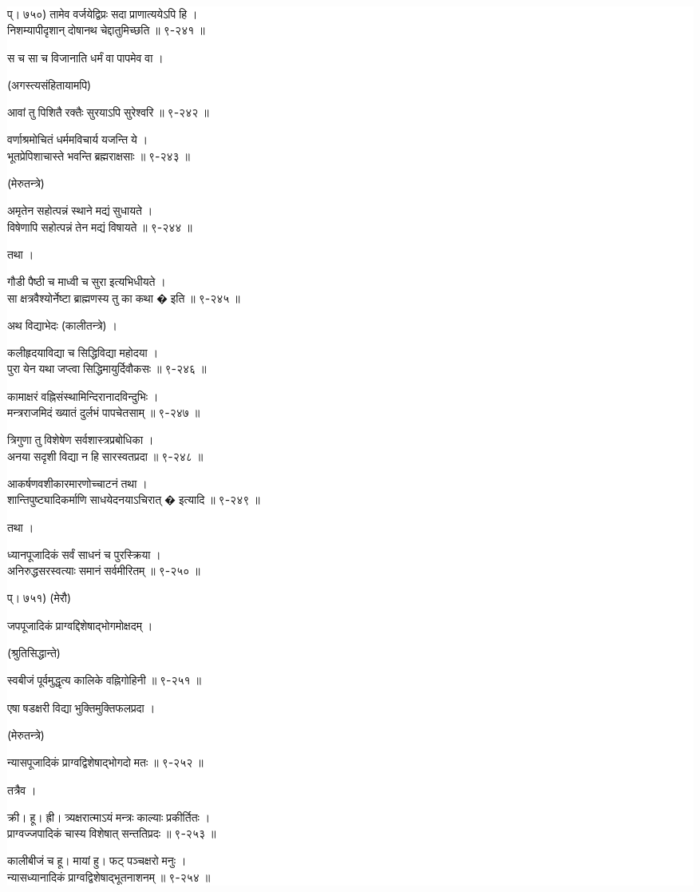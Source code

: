 प्। ७५०) तामेव वर्जयेद्विप्रः सदा प्राणात्ययेऽपि हि ।  
निशम्यापीदृशान् दोषानथ चेद्दातुमिच्छति ॥ ९-२४१ ॥  
  
स च सा च विजानाति धर्मं वा पापमेव वा ।  
  
(अगस्त्यसंहितायामपि)  
  
आवां तु पिशितै रक्तैः सुरयाऽपि सुरेश्वरि ॥ ९-२४२ ॥  
  
वर्णाश्रमोचितं धर्ममविचार्य यजन्ति ये ।  
भूतप्रेपिशाचास्ते भवन्ति ब्रह्मराक्षसाः ॥ ९-२४३ ॥  
  
(मेरुतन्त्रे)  
  
अमृतेन सहोत्पन्नं स्थाने मद्यं सुधायते ।  
विषेणापि सहोत्पन्नं तेन मद्यं विषायते ॥ ९-२४४ ॥  
  
तथा ।  
  
गौडी पैष्ठी च माध्वी च सुरा इत्यभिधीयते ।  
सा क्षत्रवैश्योर्नेष्टा ब्राह्मणस्य तु का कथा � इति ॥ ९-२४५ ॥  
  
अथ विद्याभेदः (कालीतन्त्रे) ।  
  
कलीहृदयाविद्या च सिद्धिविद्या महोदया ।  
पुरा येन यथा जप्त्वा सिद्धिमायुर्दिवौकसः ॥ ९-२४६ ॥  
  
कामाक्षरं वह्निसंस्थामिन्दिरानादविन्दुभिः ।  
मन्त्रराजमिदं ख्यातं दुर्लभं पापचेतसाम् ॥ ९-२४७ ॥  
  
त्रिगुणा तु विशेषेण सर्वशास्त्रप्रबोधिका ।  
अनया सदृशी विद्या न हि सारस्वतप्रदा ॥ ९-२४८ ॥  
  
आकर्षणवशीकारमारणोच्चाटनं तथा ।  
शान्तिपुष्ट्यादिकर्माणि साधयेदनयाऽचिरात् � इत्यादि ॥ ९-२४९ ॥  
  
तथा ।  
  
ध्यानपूजादिकं सर्वं साधनं च पुरस्क्रिया ।  
अनिरुद्धसरस्वत्याः समानं सर्वमीरितम् ॥ ९-२५० ॥  
  
प्। ७५१) (मेरौ)  
  
जपपूजादिकं प्राग्वद्दिशेषाद्भोगमोक्षदम् ।  
  
(श्रुतिसिद्धान्ते)  
  
स्वबीजं पूर्वमुद्धृत्य कालिके वह्निगोहिनी ॥ ९-२५१ ॥  
  
एषा षडक्षरी विद्या भुक्तिमुक्तिफलप्रदा ।  
  
(मेरुतन्त्रे)  
  
न्यासपूजादिकं प्राग्वद्विशेषाद्भोगदो मतः ॥ ९-२५२ ॥  
  
तत्रैव ।  
  
क्री। हू। ह्री। त्र्यक्षरात्माऽयं मन्त्रः काल्याः प्रकीर्तितः ।  
प्राग्वज्जपादिकं चास्य विशेषात् सन्ततिप्रदः ॥ ९-२५३ ॥  
  
कालीबीजं च हू। मायां हु। फट् पञ्चक्षरो मनुः ।  
न्यासध्यानादिकं प्राग्वद्विशेषाद्भूतनाशनम् ॥ ९-२५४ ॥  
  
